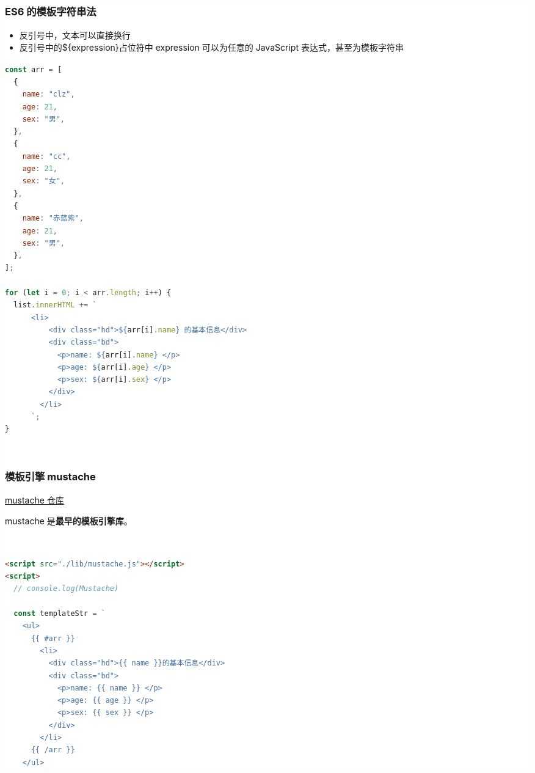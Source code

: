 ### ES6 的模板字符串法

- 反引号中，文本可以直接换行
- 反引号中的${expression}占位符中 expression 可以为任意的 JavaScript 表达式，甚至为模板字符串

```js
const arr = [
  {
    name: "clz",
    age: 21,
    sex: "男",
  },
  {
    name: "cc",
    age: 21,
    sex: "女",
  },
  {
    name: "赤蓝紫",
    age: 21,
    sex: "男",
  },
];

for (let i = 0; i < arr.length; i++) {
  list.innerHTML += `
      <li>
          <div class="hd">${arr[i].name} 的基本信息</div>
          <div class="bd">
            <p>name: ${arr[i].name} </p>
            <p>age: ${arr[i].age} </p>
            <p>sex: ${arr[i].sex} </p>
          </div>
        </li>
      `;
}
```

<br>

### 模板引擎 mustache

[mustache 仓库](https://github.com/janl/mustache.js)

mustache 是**最早的模板引擎库**。

<br>

```html
<script src="./lib/mustache.js"></script>
<script>
  // console.log(Mustache)

  const templateStr = `
    <ul>
      {{ #arr }}
        <li>
          <div class="hd">{{ name }}的基本信息</div>
          <div class="bd">
            <p>name: {{ name }} </p>
            <p>age: {{ age }} </p>
            <p>sex: {{ sex }} </p>
          </div>
        </li>
      {{ /arr }}
    </ul>
```